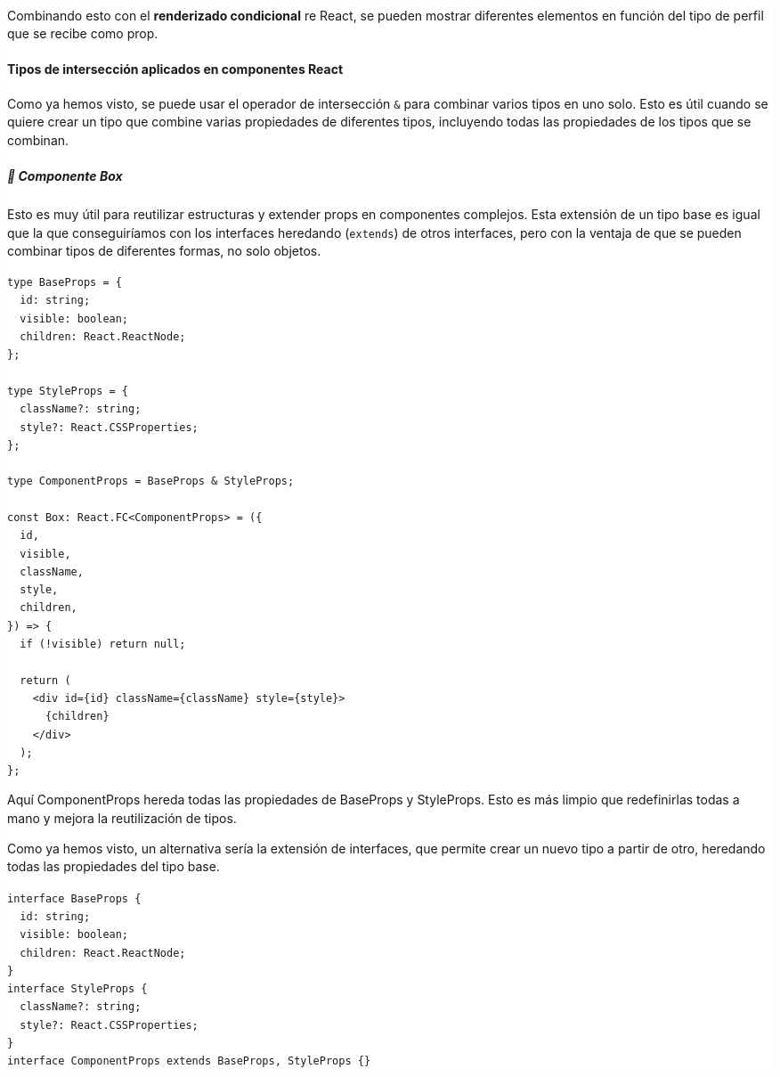 Combinando esto con el **renderizado condicional** re React, se pueden mostrar diferentes elementos en función del tipo de perfil que se recibe como prop.

#### Tipos de intersección aplicados en componentes React

Como ya hemos visto, se puede usar el operador de intersección `&` para combinar varios tipos en uno solo. Esto es útil cuando se quiere crear un tipo que combine varias propiedades de diferentes tipos, incluyendo todas las propiedades de los tipos que se combinan.

##### 🧿 Componente Box

Esto es muy útil para reutilizar estructuras y extender props en componentes complejos. Esta extensión de un tipo base es igual que la que conseguiríamos con los interfaces heredando (`extends`) de otros interfaces, pero con la ventaja de que se pueden combinar tipos de diferentes formas, no solo objetos.

```tsx sample8.box.tsx
type BaseProps = {
  id: string;
  visible: boolean;
  children: React.ReactNode;
};

type StyleProps = {
  className?: string;
  style?: React.CSSProperties;
};

type ComponentProps = BaseProps & StyleProps;

const Box: React.FC<ComponentProps> = ({
  id,
  visible,
  className,
  style,
  children,
}) => {
  if (!visible) return null;

  return (
    <div id={id} className={className} style={style}>
      {children}
    </div>
  );
};
```

Aquí ComponentProps hereda todas las propiedades de BaseProps y StyleProps. Esto es más limpio que redefinirlas todas a mano y mejora la reutilización de tipos.

Como ya hemos visto, un alternativa sería la extensión de interfaces, que permite crear un nuevo tipo a partir de otro, heredando todas las propiedades del tipo base.

```tsx sample8.box.tsx
interface BaseProps {
  id: string;
  visible: boolean;
  children: React.ReactNode;
}
interface StyleProps {
  className?: string;
  style?: React.CSSProperties;
}
interface ComponentProps extends BaseProps, StyleProps {}
```

